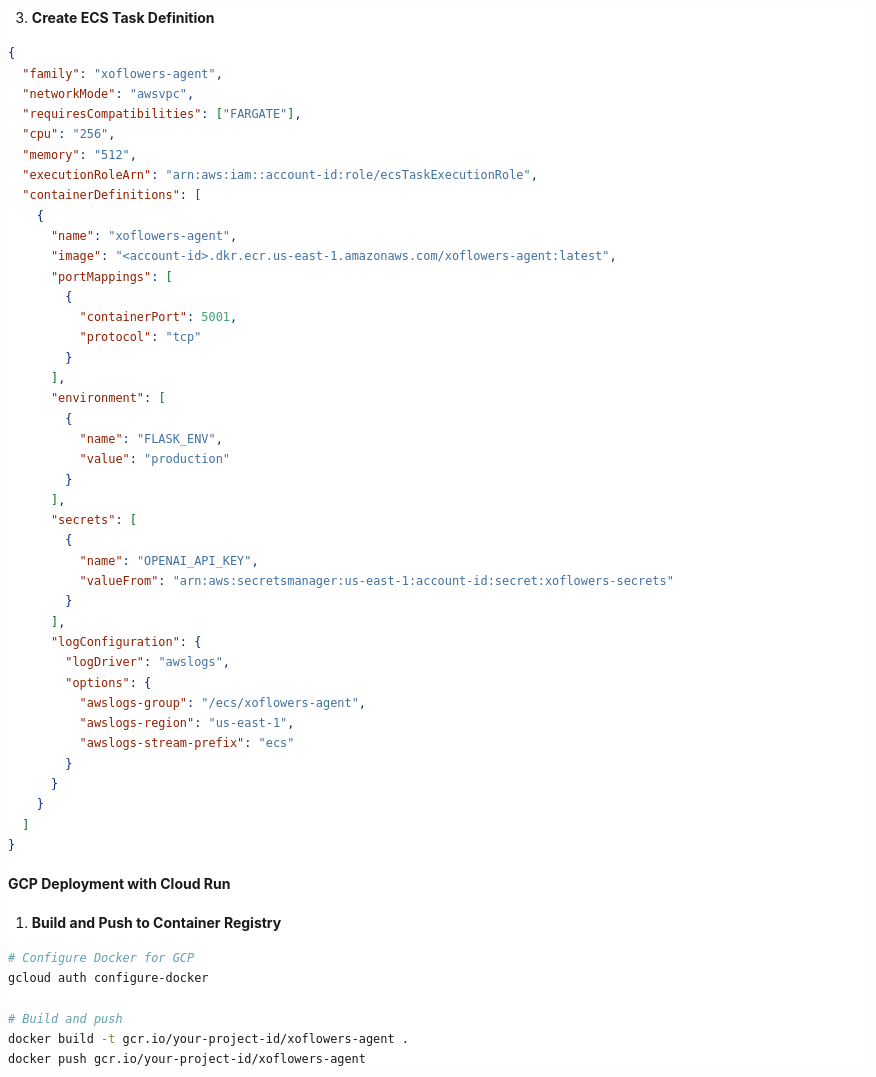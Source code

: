 3. **Create ECS Task Definition**
```json
{
  "family": "xoflowers-agent",
  "networkMode": "awsvpc",
  "requiresCompatibilities": ["FARGATE"],
  "cpu": "256",
  "memory": "512",
  "executionRoleArn": "arn:aws:iam::account-id:role/ecsTaskExecutionRole",
  "containerDefinitions": [
    {
      "name": "xoflowers-agent",
      "image": "<account-id>.dkr.ecr.us-east-1.amazonaws.com/xoflowers-agent:latest",
      "portMappings": [
        {
          "containerPort": 5001,
          "protocol": "tcp"
        }
      ],
      "environment": [
        {
          "name": "FLASK_ENV",
          "value": "production"
        }
      ],
      "secrets": [
        {
          "name": "OPENAI_API_KEY",
          "valueFrom": "arn:aws:secretsmanager:us-east-1:account-id:secret:xoflowers-secrets"
        }
      ],
      "logConfiguration": {
        "logDriver": "awslogs",
        "options": {
          "awslogs-group": "/ecs/xoflowers-agent",
          "awslogs-region": "us-east-1",
          "awslogs-stream-prefix": "ecs"
        }
      }
    }
  ]
}
```

#### **GCP Deployment with Cloud Run**

1. **Build and Push to Container Registry**
```bash
# Configure Docker for GCP
gcloud auth configure-docker

# Build and push
docker build -t gcr.io/your-project-id/xoflowers-agent .
docker push gcr.io/your-project-id/xoflowers-agent
```
